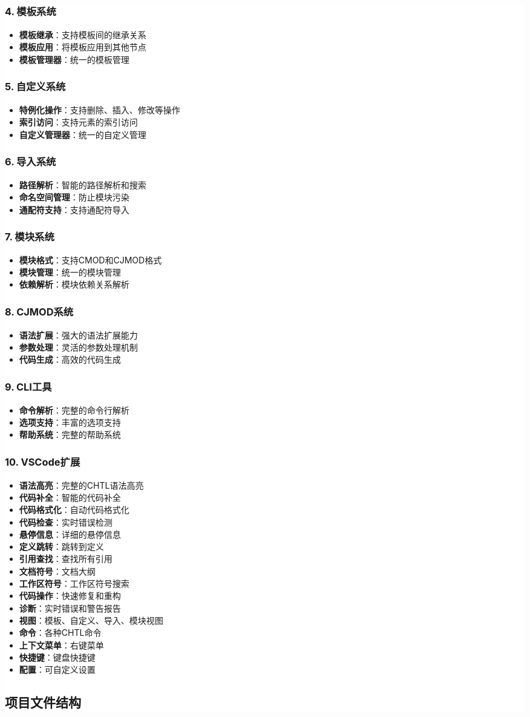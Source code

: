 ### 4. 模板系统
- **模板继承**：支持模板间的继承关系
- **模板应用**：将模板应用到其他节点
- **模板管理器**：统一的模板管理

### 5. 自定义系统
- **特例化操作**：支持删除、插入、修改等操作
- **索引访问**：支持元素的索引访问
- **自定义管理器**：统一的自定义管理

### 6. 导入系统
- **路径解析**：智能的路径解析和搜索
- **命名空间管理**：防止模块污染
- **通配符支持**：支持通配符导入

### 7. 模块系统
- **模块格式**：支持CMOD和CJMOD格式
- **模块管理**：统一的模块管理
- **依赖解析**：模块依赖关系解析

### 8. CJMOD系统
- **语法扩展**：强大的语法扩展能力
- **参数处理**：灵活的参数处理机制
- **代码生成**：高效的代码生成

### 9. CLI工具
- **命令解析**：完整的命令行解析
- **选项支持**：丰富的选项支持
- **帮助系统**：完整的帮助系统

### 10. VSCode扩展
- **语法高亮**：完整的CHTL语法高亮
- **代码补全**：智能的代码补全
- **代码格式化**：自动代码格式化
- **代码检查**：实时错误检测
- **悬停信息**：详细的悬停信息
- **定义跳转**：跳转到定义
- **引用查找**：查找所有引用
- **文档符号**：文档大纲
- **工作区符号**：工作区符号搜索
- **代码操作**：快速修复和重构
- **诊断**：实时错误和警告报告
- **视图**：模板、自定义、导入、模块视图
- **命令**：各种CHTL命令
- **上下文菜单**：右键菜单
- **快捷键**：键盘快捷键
- **配置**：可自定义设置

## 项目文件结构
